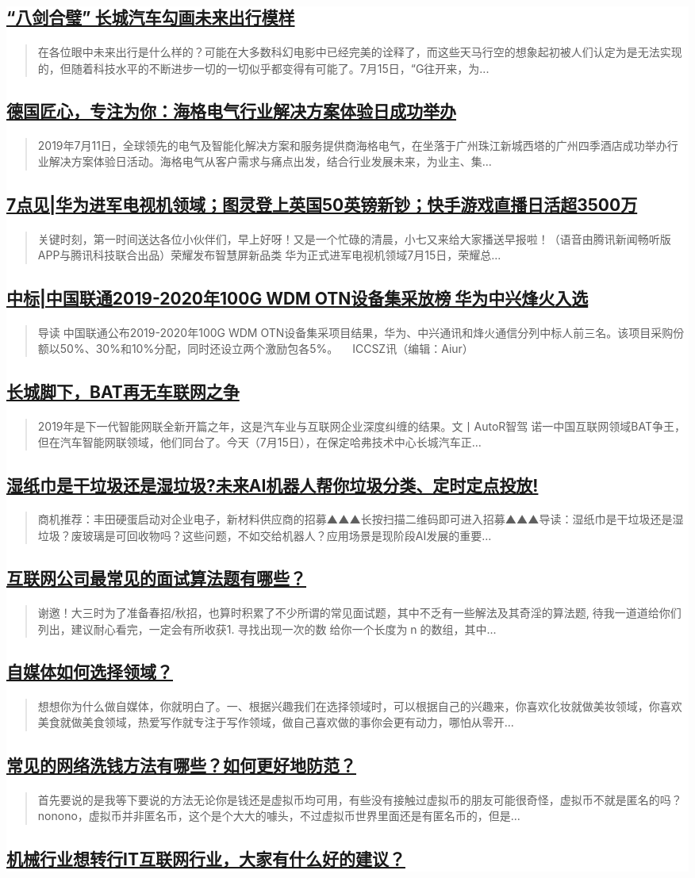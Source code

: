  ## [“八剑合璧” 长城汽车勾画未来出行模样](http://mp.weixin.qq.com/s?src=11&timestamp=1563267604&ver=1731&signature=qr8*Xmh5rkxZs0tBWaFwDMABqiAPL9S3QAJftAwXPOkTruc2L0NkYsaiVtgK8XOpPxTXIF1TCayxtrvYZ9hPsp164AW9k7UUSzYsCm8APei-7i9zHZVlqdX6xII5Dn2Q&new=1)
 > 在各位眼中未来出行是什么样的？可能在大多数科幻电影中已经完美的诠释了，而这些天马行空的想象起初被人们认定为是无法实现的，但随着科技水平的不断进步一切的一切似乎都变得有可能了。7月15日，“G往开来，为...
 ## [德国匠心，专注为你：海格电气行业解决方案体验日成功举办](http://mp.weixin.qq.com/s?src=11&timestamp=1563267604&ver=1731&signature=od9Pns4u92Ga1rUtpg1jujLPaezax8vkBEDtgaqlu6tGNUxCLLpFinP*Z9e3jqGOnGCisr-tVemvV-oktrQUzf06OxlY-Q5PisTiQGL7OlUjzYnulAwHuy5LQ9qnBCLp&new=1)
 > 2019年7月11日，全球领先的电气及智能化解决方案和服务提供商海格电气，在坐落于广州珠江新城西塔的广州四季酒店成功举办行业解决方案体验日活动。海格电气从客户需求与痛点出发，结合行业发展未来，为业主、集...
 ## [7点见|华为进军电视机领域；图灵登上英国50英镑新钞；快手游戏直播日活超3500万](http://mp.weixin.qq.com/s?src=11&timestamp=1563267604&ver=1731&signature=F2hRxKN7tzMPPbDxf79hHCIEl*a9pBtagc3lgYSJ4ia0KxKMb6VX5uvMJ-ilTzcM1FZrk9XkcVPxLlMD*y5AzFoJ8jdnvJhgIqB8b6kAPlduQylWSozqRS5c-dcjptKe&new=1)
 > 关键时刻，第一时间送达各位小伙伴们，早上好呀！又是一个忙碌的清晨，小七又来给大家播送早报啦！（语音由腾讯新闻畅听版APP与腾讯科技联合出品）荣耀发布智慧屏新品类 华为正式进军电视机领域7月15日，荣耀总...
 ## [中标|中国联通2019-2020年100G WDM OTN设备集采放榜 华为中兴烽火入选](http://mp.weixin.qq.com/s?src=11&timestamp=1563267604&ver=1731&signature=fqUobs9uuBSnFJzjUkv6B4H2k6JDs8VRD76qx*Hspmv5a8qeHWE-6pJdO7jOoefNl2RtYTY1S-QBuq1NuRw7Eanzy1ixPB7u1kAICrEAfKp6ZihAuamlx0qvgx0Vy2Hp&new=1)
 > 导读     中国联通公布2019-2020年100G WDM OTN设备集采项目结果，华为、中兴通讯和烽火通信分列中标人前三名。该项目采购份额以50%、30%和10%分配，同时还设立两个激励包各5%。    ICCSZ讯（编辑：Aiur）
 ## [长城脚下，BAT再无车联网之争](http://mp.weixin.qq.com/s?src=11&timestamp=1563267604&ver=1731&signature=rQ7tWQfdWSE6Fi*UFJhnx-hu881-iQQdZ7oXFLW57n7nzhQ5*qwtOFRFh00xOMrgq0ryYQZeUNdjH7Ljrt*9TUN2*R8P1YxC*EJ6*OCV3UnmucXQAwTAQGbc3vYJt3Pc&new=1)
 > 2019年是下一代智能网联全新开篇之年，这是汽车业与互联网企业深度纠缠的结果。文丨AutoR智驾  诺一中国互联网领域BAT争王，但在汽车智能网联领域，他们同台了。今天（7月15日），在保定哈弗技术中心长城汽车正...
 ## [湿纸巾是干垃圾还是湿垃圾?未来AI机器人帮你垃圾分类、定时定点投放!](http://mp.weixin.qq.com/s?src=11&timestamp=1563267604&ver=1731&signature=NaFmrZ-EiApOTpoAFQEA-ojadoe5gKMFfBatvseSKyK8Kp0qlr*0Lzi9jBuBAW4N8AtkZT5ZlytM5u71U4ZPPqAK-trL4Mef7OefjOKTHWWfB7zeaHNhObBMmn5p0jXC&new=1)
 > 商机推荐：丰田硬蛋启动对企业电子，新材料供应商的招募▲▲▲长按扫描二维码即可进入招募▲▲▲导读：湿纸巾是干垃圾还是湿垃圾？废玻璃是可回收物吗？这些问题，不如交给机器人？应用场景是现阶段AI发展的重要...
 ## [互联网公司最常见的面试算法题有哪些？](https://www.zhihu.com/question/24964987)
 > 谢邀！大三时为了准备春招/秋招，也算时积累了不少所谓的常见面试题，其中不乏有一些解法及其奇淫的算法题, 待我一道道给你们列出，建议耐心看完，一定会有所收获1. 寻找出现一次的数 给你一个长度为 n 的数组，其中...
 ## [自媒体如何选择领域？](https://www.zhihu.com/question/59799500)
 > 想想你为什么做自媒体，你就明白了。一、根据兴趣我们在选择领域时，可以根据自己的兴趣来，你喜欢化妆就做美妆领域，你喜欢美食就做美食领域，热爱写作就专注于写作领域，做自己喜欢做的事你会更有动力，哪怕从零开...
 ## [常见的网络洗钱方法有哪些？如何更好地防范？](https://www.zhihu.com/question/19689062)
 > 首先要说的是我等下要说的方法无论你是钱还是虚拟币均可用，有些没有接触过虚拟币的朋友可能很奇怪，虚拟币不就是匿名的吗？nonono，虚拟币并非匿名币，这个是个大大的噱头，不过虚拟币世界里面还是有匿名币的，但是...
 ## [机械行业想转行IT互联网行业，大家有什么好的建议？](https://www.zhihu.com/question/25742003)